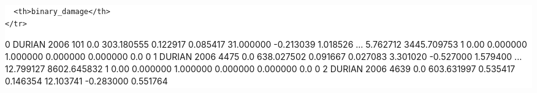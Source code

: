       <th>binary_damage</th>
    </tr>
  </thead>
  <tbody>
    <tr>
      <th>0</th>
      <td>DURIAN</td>
      <td>2006</td>
      <td>101</td>
      <td>0.0</td>
      <td>303.180555</td>
      <td>0.122917</td>
      <td>0.085417</td>
      <td>31.000000</td>
      <td>-0.213039</td>
      <td>1.018526</td>
      <td>...</td>
      <td>5.762712</td>
      <td>3445.709753</td>
      <td>1</td>
      <td>0.00</td>
      <td>0.000000</td>
      <td>1.000000</td>
      <td>0.000000</td>
      <td>0.000000</td>
      <td>0.0</td>
      <td>0</td>
    </tr>
    <tr>
      <th>1</th>
      <td>DURIAN</td>
      <td>2006</td>
      <td>4475</td>
      <td>0.0</td>
      <td>638.027502</td>
      <td>0.091667</td>
      <td>0.027083</td>
      <td>3.301020</td>
      <td>-0.527000</td>
      <td>1.579400</td>
      <td>...</td>
      <td>12.799127</td>
      <td>8602.645832</td>
      <td>1</td>
      <td>0.00</td>
      <td>0.000000</td>
      <td>1.000000</td>
      <td>0.000000</td>
      <td>0.000000</td>
      <td>0.0</td>
      <td>0</td>
    </tr>
    <tr>
      <th>2</th>
      <td>DURIAN</td>
      <td>2006</td>
      <td>4639</td>
      <td>0.0</td>
      <td>603.631997</td>
      <td>0.535417</td>
      <td>0.146354</td>
      <td>12.103741</td>
      <td>-0.283000</td>
      <td>0.551764</td>
